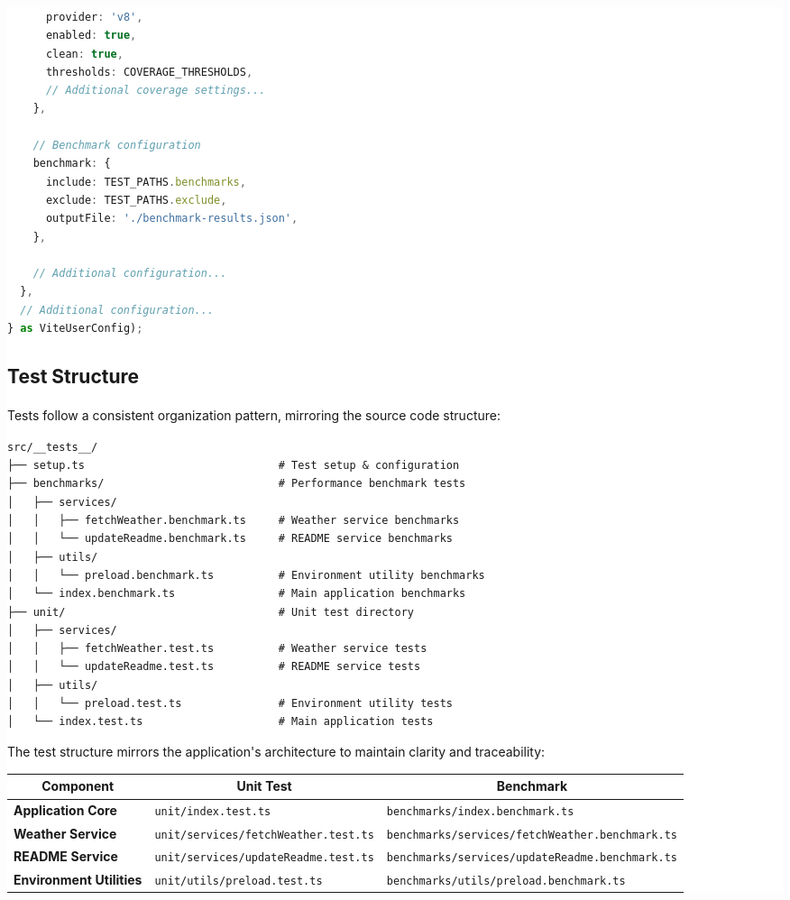 ```typescript
      provider: 'v8',
      enabled: true,
      clean: true,
      thresholds: COVERAGE_THRESHOLDS,
      // Additional coverage settings...
    },

    // Benchmark configuration
    benchmark: {
      include: TEST_PATHS.benchmarks,
      exclude: TEST_PATHS.exclude,
      outputFile: './benchmark-results.json',
    },

    // Additional configuration...
  },
  // Additional configuration...
} as ViteUserConfig);
```

## Test Structure

Tests follow a consistent organization pattern, mirroring the source code structure:

```
src/__tests__/
├── setup.ts                              # Test setup & configuration
├── benchmarks/                           # Performance benchmark tests
│   ├── services/
│   │   ├── fetchWeather.benchmark.ts     # Weather service benchmarks
│   │   └── updateReadme.benchmark.ts     # README service benchmarks
│   ├── utils/
│   │   └── preload.benchmark.ts          # Environment utility benchmarks
│   └── index.benchmark.ts                # Main application benchmarks
├── unit/                                 # Unit test directory
│   ├── services/
│   │   ├── fetchWeather.test.ts          # Weather service tests
│   │   └── updateReadme.test.ts          # README service tests
│   ├── utils/
│   │   └── preload.test.ts               # Environment utility tests
│   └── index.test.ts                     # Main application tests
```

The test structure mirrors the application's architecture to maintain clarity and traceability:

| Component                 | Unit Test                            | Benchmark                                       |
| ------------------------- | ------------------------------------ | ----------------------------------------------- |
| **Application Core**      | `unit/index.test.ts`                 | `benchmarks/index.benchmark.ts`                 |
| **Weather Service**       | `unit/services/fetchWeather.test.ts` | `benchmarks/services/fetchWeather.benchmark.ts` |
| **README Service**        | `unit/services/updateReadme.test.ts` | `benchmarks/services/updateReadme.benchmark.ts` |
| **Environment Utilities** | `unit/utils/preload.test.ts`         | `benchmarks/utils/preload.benchmark.ts`         |
